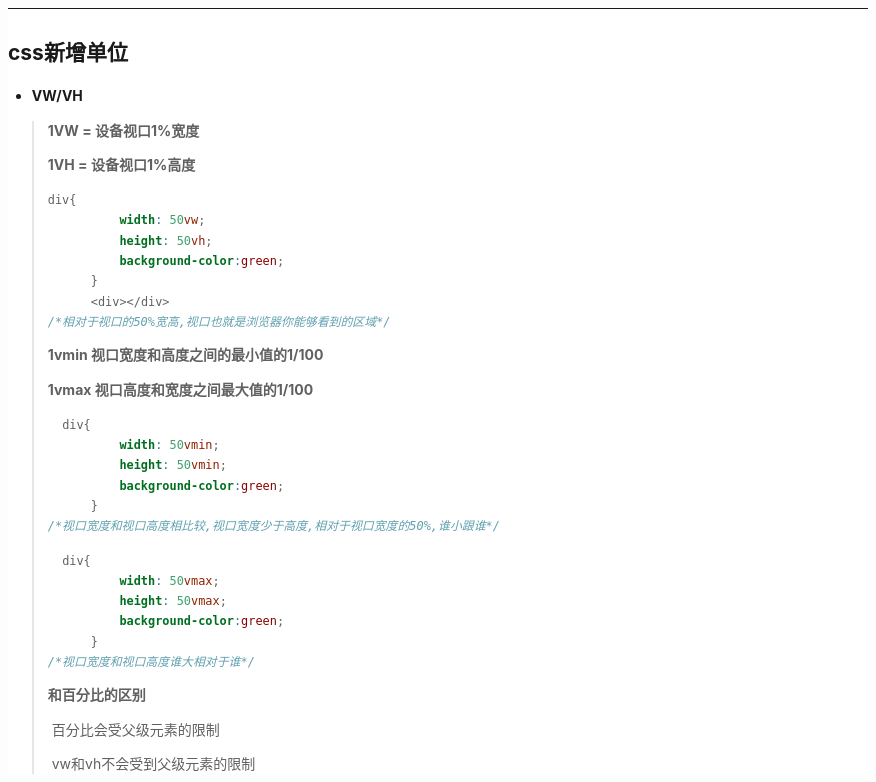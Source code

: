 ------

## css新增单位

- **VW/VH**

> **1VW = 设备视口1%宽度**
>
> **1VH = 设备视口1%高度**
>
> ```css
> div{
> 			width: 50vw;
> 			height: 50vh;
> 			background-color:green;
> 		}
> 		<div></div>
> /*相对于视口的50%宽高,视口也就是浏览器你能够看到的区域*/
> ```
>
> **1vmin  视口宽度和高度之间的最小值的1/100**
>
> **1vmax 视口高度和宽度之间最大值的1/100**
>
> ```css
> 	div{
> 			width: 50vmin;
> 			height: 50vmin;
> 			background-color:green;
> 		}
> /*视口宽度和视口高度相比较,视口宽度少于高度,相对于视口宽度的50%,谁小跟谁*/
> ```
>
> ```css
> 	div{
> 			width: 50vmax;
> 			height: 50vmax;
> 			background-color:green;
> 		}
> /*视口宽度和视口高度谁大相对于谁*/
> ```
>
> **和百分比的区别**
>
> ​    百分比会受父级元素的限制
>
> ​	vw和vh不会受到父级元素的限制


